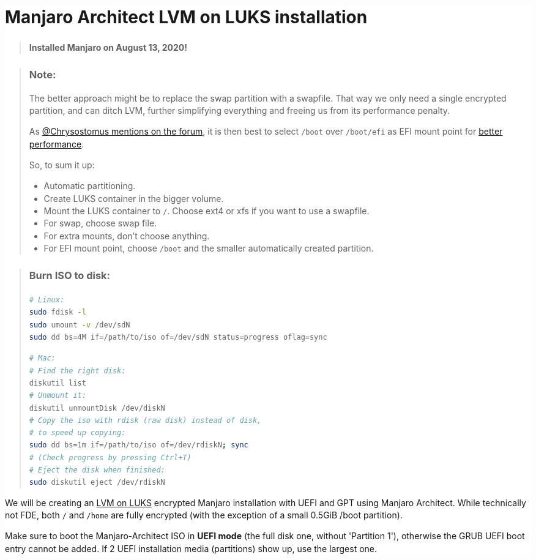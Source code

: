 # Manjaro Architect LVM on LUKS installation
> **Installed Manjaro on August 13, 2020!**

> ### Note:
> The better approach might be to replace the swap partition with a swapfile.
> That way we only need a single encrypted partition, and can ditch LVM,
> further simplifying everything and freeing us from its performance penalty.
> 
> As [@Chrysostomus mentions on the forum](https://forum.manjaro.org/t/manjaro-architect-full-disk-encryption/570/19?u=davidde),
> it is then best to select `/boot` over `/boot/efi` as EFI mount point
> for [better performance](https://forum.manjaro.org/t/manjaro-architect-full-disk-encryption/570/15?u=davidde).
> 
> So, to sum it up:
> * Automatic partitioning.
> * Create LUKS container in the bigger volume.
> * Mount the LUKS container to `/`. Choose ext4 or xfs if you want to use a swapfile.
> * For swap, choose swap file.
> * For extra mounts, don’t choose anything.
> * For EFI mount point, choose `/boot` and the smaller automatically created partition.

> ### Burn ISO to disk:
> ```bash
> # Linux:
> sudo fdisk -l
> sudo umount -v /dev/sdN
> sudo dd bs=4M if=/path/to/iso of=/dev/sdN status=progress oflag=sync
> ```
>
> ```bash
> # Mac:
> # Find the right disk:
> diskutil list
> # Unmount it:
> diskutil unmountDisk /dev/diskN
> # Copy the iso with rdisk (raw disk) instead of disk,
> # to speed up copying:
> sudo dd bs=1m if=/path/to/iso of=/dev/rdiskN; sync
> # (Check progress by pressing Ctrl+T)
> # Eject the disk when finished:
> sudo diskutil eject /dev/rdiskN
> ```

We will be creating an [LVM on LUKS](https://wiki.archlinux.org/index.php/Dm-crypt/Encrypting_an_entire_system#LVM_on_LUKS) encrypted Manjaro installation with UEFI and GPT using Manjaro Architect. While technically not FDE, both `/` and `/home` are fully encrypted (with the exception of a small 0.5GiB /boot partition).

Make sure to boot the Manjaro-Architect ISO in **UEFI mode** (the full disk one, without 'Partition 1'),
otherwise the GRUB UEFI boot entry cannot be added. If 2 UEFI
installation media (partitions) show up, use the largest one.

